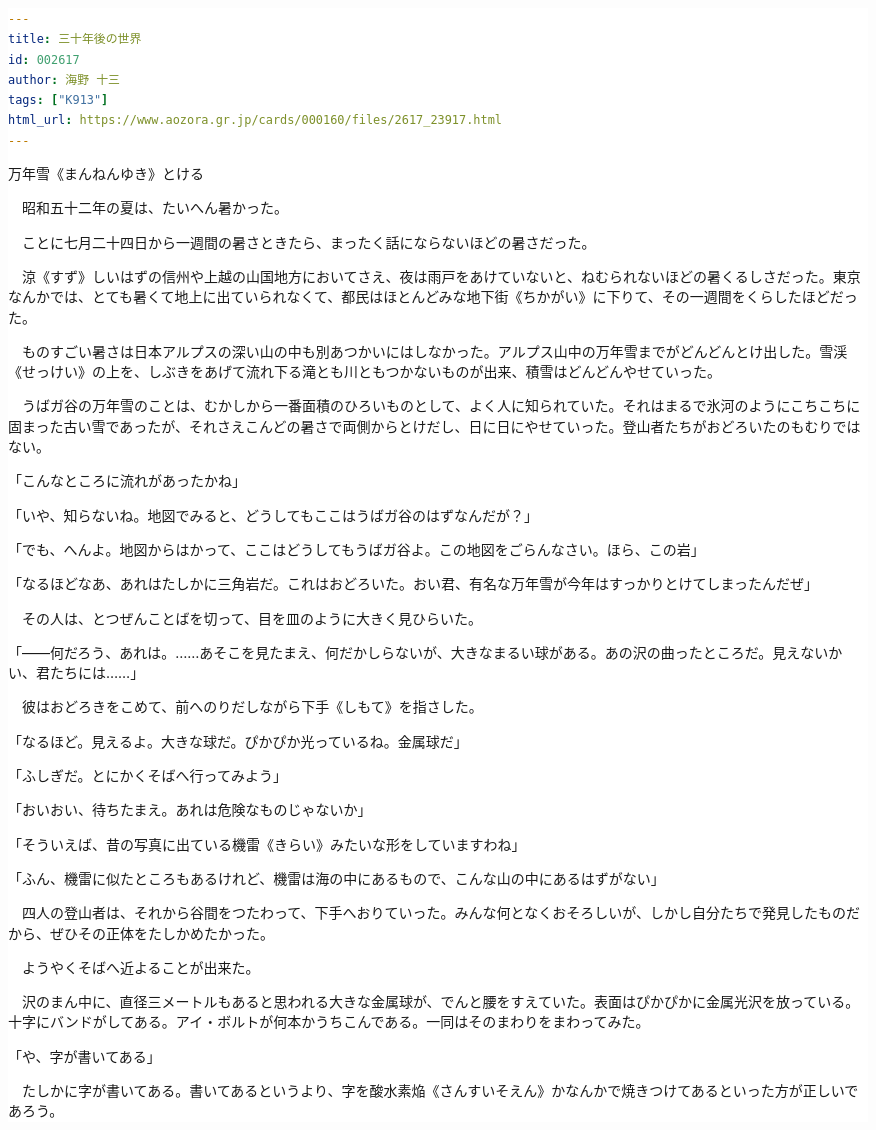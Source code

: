 ```yaml
---
title: 三十年後の世界
id: 002617
author: 海野 十三
tags: ["K913"]
html_url: https://www.aozora.gr.jp/cards/000160/files/2617_23917.html
---
```


万年雪《まんねんゆき》とける





　昭和五十二年の夏は、たいへん暑かった。

　ことに七月二十四日から一週間の暑さときたら、まったく話にならないほどの暑さだった。

　涼《すず》しいはずの信州や上越の山国地方においてさえ、夜は雨戸をあけていないと、ねむられないほどの暑くるしさだった。東京なんかでは、とても暑くて地上に出ていられなくて、都民はほとんどみな地下街《ちかがい》に下りて、その一週間をくらしたほどだった。

　ものすごい暑さは日本アルプスの深い山の中も別あつかいにはしなかった。アルプス山中の万年雪までがどんどんとけ出した。雪渓《せっけい》の上を、しぶきをあげて流れ下る滝とも川ともつかないものが出来、積雪はどんどんやせていった。

　うばガ谷の万年雪のことは、むかしから一番面積のひろいものとして、よく人に知られていた。それはまるで氷河のようにこちこちに固まった古い雪であったが、それさえこんどの暑さで両側からとけだし、日に日にやせていった。登山者たちがおどろいたのもむりではない。

「こんなところに流れがあったかね」

「いや、知らないね。地図でみると、どうしてもここはうばガ谷のはずなんだが？」

「でも、へんよ。地図からはかって、ここはどうしてもうばガ谷よ。この地図をごらんなさい。ほら、この岩」

「なるほどなあ、あれはたしかに三角岩だ。これはおどろいた。おい君、有名な万年雪が今年はすっかりとけてしまったんだぜ」

　その人は、とつぜんことばを切って、目を皿のように大きく見ひらいた。

「――何だろう、あれは。……あそこを見たまえ、何だかしらないが、大きなまるい球がある。あの沢の曲ったところだ。見えないかい、君たちには……」

　彼はおどろきをこめて、前へのりだしながら下手《しもて》を指さした。

「なるほど。見えるよ。大きな球だ。ぴかぴか光っているね。金属球だ」

「ふしぎだ。とにかくそばへ行ってみよう」

「おいおい、待ちたまえ。あれは危険なものじゃないか」

「そういえば、昔の写真に出ている機雷《きらい》みたいな形をしていますわね」

「ふん、機雷に似たところもあるけれど、機雷は海の中にあるもので、こんな山の中にあるはずがない」

　四人の登山者は、それから谷間をつたわって、下手へおりていった。みんな何となくおそろしいが、しかし自分たちで発見したものだから、ぜひその正体をたしかめたかった。

　ようやくそばへ近よることが出来た。

　沢のまん中に、直径三メートルもあると思われる大きな金属球が、でんと腰をすえていた。表面はぴかぴかに金属光沢を放っている。十字にバンドがしてある。アイ・ボルトが何本かうちこんである。一同はそのまわりをまわってみた。

「や、字が書いてある」

　たしかに字が書いてある。書いてあるというより、字を酸水素焔《さんすいそえん》かなんかで焼きつけてあるといった方が正しいであろう。
